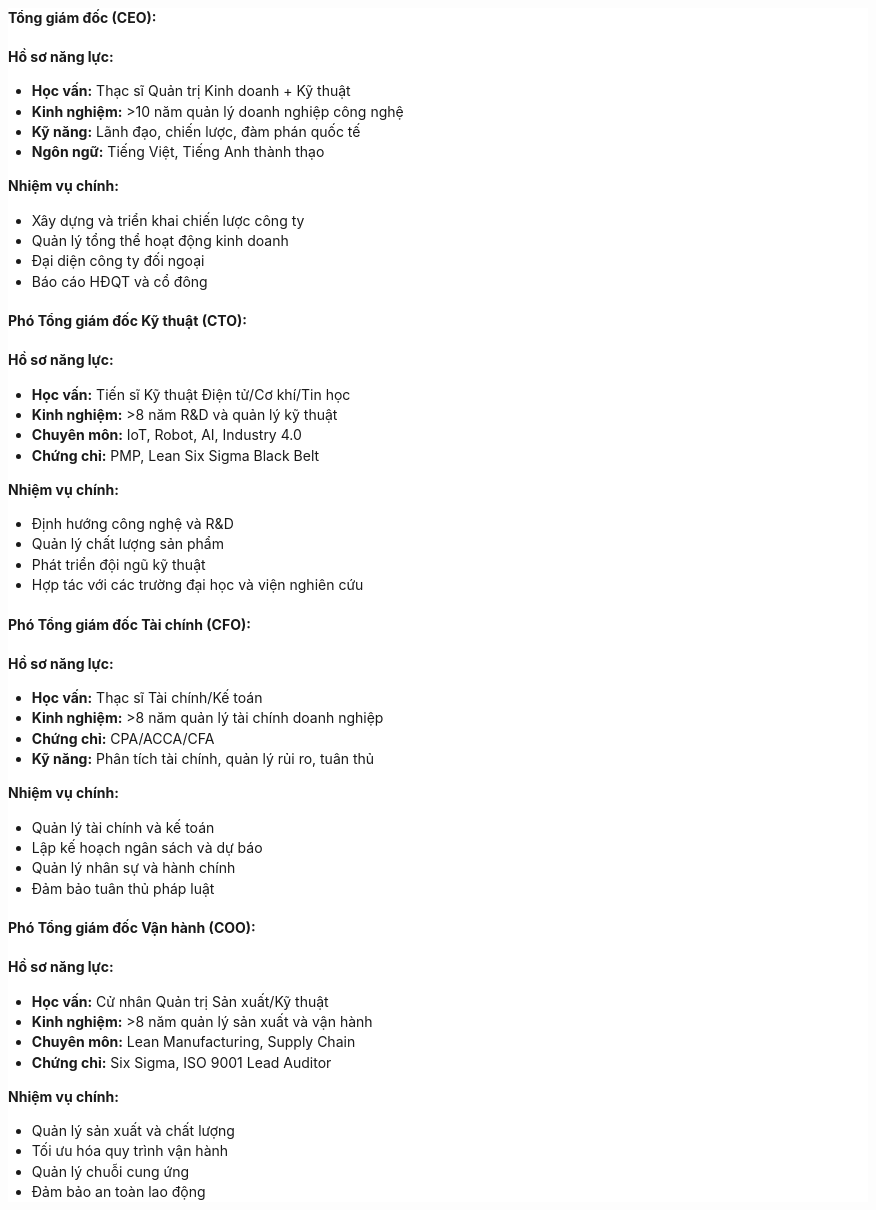 #### Tổng giám đốc (CEO):

**Hồ sơ năng lực:**
- **Học vấn:** Thạc sĩ Quản trị Kinh doanh + Kỹ thuật
- **Kinh nghiệm:** >10 năm quản lý doanh nghiệp công nghệ
- **Kỹ năng:** Lãnh đạo, chiến lược, đàm phán quốc tế
- **Ngôn ngữ:** Tiếng Việt, Tiếng Anh thành thạo

**Nhiệm vụ chính:**
- Xây dựng và triển khai chiến lược công ty
- Quản lý tổng thể hoạt động kinh doanh
- Đại diện công ty đối ngoại
- Báo cáo HĐQT và cổ đông

#### Phó Tổng giám đốc Kỹ thuật (CTO):

**Hồ sơ năng lực:**
- **Học vấn:** Tiến sĩ Kỹ thuật Điện tử/Cơ khí/Tin học
- **Kinh nghiệm:** >8 năm R&D và quản lý kỹ thuật
- **Chuyên môn:** IoT, Robot, AI, Industry 4.0
- **Chứng chỉ:** PMP, Lean Six Sigma Black Belt

**Nhiệm vụ chính:**
- Định hướng công nghệ và R&D
- Quản lý chất lượng sản phẩm
- Phát triển đội ngũ kỹ thuật
- Hợp tác với các trường đại học và viện nghiên cứu

#### Phó Tổng giám đốc Tài chính (CFO):

**Hồ sơ năng lực:**
- **Học vấn:** Thạc sĩ Tài chính/Kế toán
- **Kinh nghiệm:** >8 năm quản lý tài chính doanh nghiệp
- **Chứng chỉ:** CPA/ACCA/CFA
- **Kỹ năng:** Phân tích tài chính, quản lý rủi ro, tuân thủ

**Nhiệm vụ chính:**
- Quản lý tài chính và kế toán
- Lập kế hoạch ngân sách và dự báo
- Quản lý nhân sự và hành chính
- Đảm bảo tuân thủ pháp luật

#### Phó Tổng giám đốc Vận hành (COO):

**Hồ sơ năng lực:**
- **Học vấn:** Cử nhân Quản trị Sản xuất/Kỹ thuật
- **Kinh nghiệm:** >8 năm quản lý sản xuất và vận hành
- **Chuyên môn:** Lean Manufacturing, Supply Chain
- **Chứng chỉ:** Six Sigma, ISO 9001 Lead Auditor

**Nhiệm vụ chính:**
- Quản lý sản xuất và chất lượng
- Tối ưu hóa quy trình vận hành
- Quản lý chuỗi cung ứng
- Đảm bảo an toàn lao động
